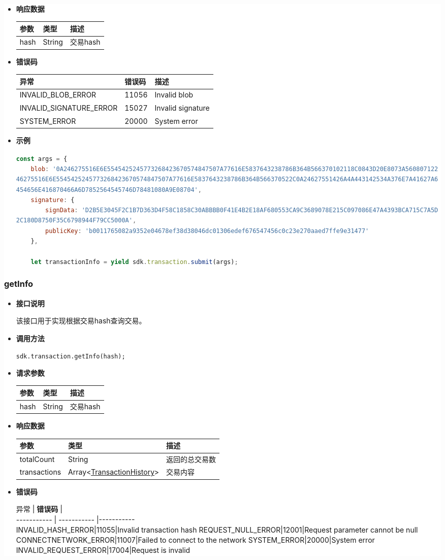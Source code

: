 - **响应数据**

   参数      |     类型     |        描述       
   ----------- | ------------ | ---------------- 
   hash|String|交易hash

- **错误码**

   异常       |     错误码   |   描述   
   -----------  | ----------- | -------- 
   INVALID_BLOB_ERROR|11056|Invalid blob
    INVALID_SIGNATURE_ERROR | 15027      | Invalid signature 
   SYSTEM_ERROR|20000|System error

- **示例**

   ```js
   const args = {
       blob: '0A246275516E6E5545425245773268423670574847507A77616E5837643238786B364B566370102118C0843D20E8073A56080712246275516E6E5545425245773268423670574847507A77616E5837643238786B364B566370522C0A24627551426A4A443142534A376E7A41627A6454656E416870466A6D7852564545746D78481080A9E08704',
       signature: {
           signData: 'D2B5E3045F2C1B7D363D4F58C1858C30ABBBB0F41E4B2E18AF680553CA9C3689078E215C097086E47A4393BCA715C7A5D2C180D8750F35C6798944F79CC5000A',
           publicKey: 'b0011765082a9352e04678ef38d38046dc01306edef676547456c0c23e270aaed7ffe9e31477'
       },

       let transactionInfo = yield sdk.transaction.submit(args);
   ```

### getInfo

- **接口说明**

   该接口用于实现根据交易hash查询交易。

- **调用方法**

  `sdk.transaction.getInfo(hash);`

- **请求参数**

   参数      |     类型     |        描述       
   ----------- | ------------ | ---------------- 
   hash|String|交易hash

- **响应数据**

   参数      |     类型     |        描述       
   ----------- | ------------ | ---------------- 
   totalCount|String|返回的总交易数
   transactions|Array<[TransactionHistory](#transactionhistory)>|交易内容

- **错误码**

   异常       |     **错误码**   |        
   -----------  | ----------- |-----------  
   INVALID_HASH_ERROR|11055|Invalid transaction hash
   REQUEST_NULL_ERROR|12001|Request parameter cannot be null
   CONNECTNETWORK_ERROR|11007|Failed to connect to the network
   SYSTEM_ERROR|20000|System error
   INVALID_REQUEST_ERROR|17004|Request is invalid
